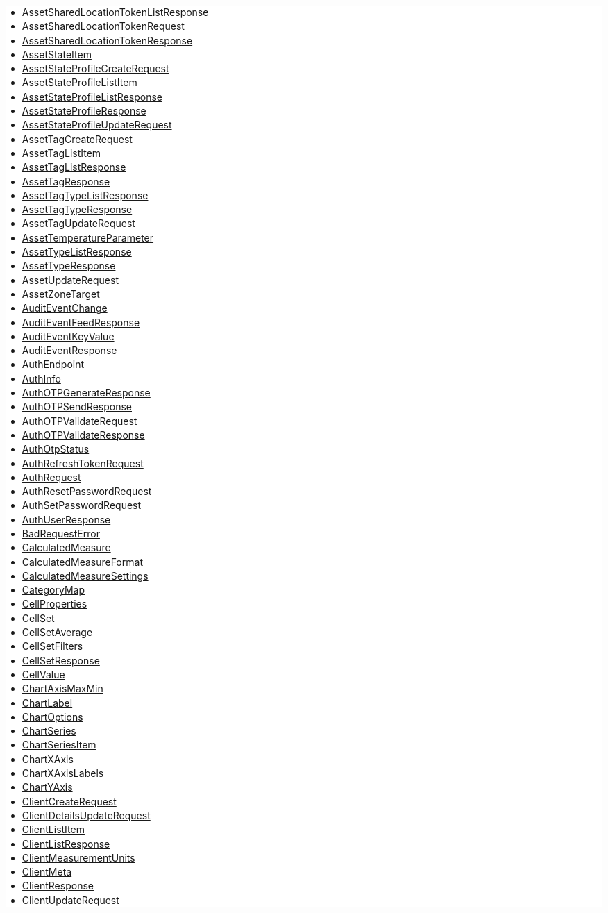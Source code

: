  - [AssetSharedLocationTokenListResponse](docs/Model/AssetSharedLocationTokenListResponse.md)
 - [AssetSharedLocationTokenRequest](docs/Model/AssetSharedLocationTokenRequest.md)
 - [AssetSharedLocationTokenResponse](docs/Model/AssetSharedLocationTokenResponse.md)
 - [AssetStateItem](docs/Model/AssetStateItem.md)
 - [AssetStateProfileCreateRequest](docs/Model/AssetStateProfileCreateRequest.md)
 - [AssetStateProfileListItem](docs/Model/AssetStateProfileListItem.md)
 - [AssetStateProfileListResponse](docs/Model/AssetStateProfileListResponse.md)
 - [AssetStateProfileResponse](docs/Model/AssetStateProfileResponse.md)
 - [AssetStateProfileUpdateRequest](docs/Model/AssetStateProfileUpdateRequest.md)
 - [AssetTagCreateRequest](docs/Model/AssetTagCreateRequest.md)
 - [AssetTagListItem](docs/Model/AssetTagListItem.md)
 - [AssetTagListResponse](docs/Model/AssetTagListResponse.md)
 - [AssetTagResponse](docs/Model/AssetTagResponse.md)
 - [AssetTagTypeListResponse](docs/Model/AssetTagTypeListResponse.md)
 - [AssetTagTypeResponse](docs/Model/AssetTagTypeResponse.md)
 - [AssetTagUpdateRequest](docs/Model/AssetTagUpdateRequest.md)
 - [AssetTemperatureParameter](docs/Model/AssetTemperatureParameter.md)
 - [AssetTypeListResponse](docs/Model/AssetTypeListResponse.md)
 - [AssetTypeResponse](docs/Model/AssetTypeResponse.md)
 - [AssetUpdateRequest](docs/Model/AssetUpdateRequest.md)
 - [AssetZoneTarget](docs/Model/AssetZoneTarget.md)
 - [AuditEventChange](docs/Model/AuditEventChange.md)
 - [AuditEventFeedResponse](docs/Model/AuditEventFeedResponse.md)
 - [AuditEventKeyValue](docs/Model/AuditEventKeyValue.md)
 - [AuditEventResponse](docs/Model/AuditEventResponse.md)
 - [AuthEndpoint](docs/Model/AuthEndpoint.md)
 - [AuthInfo](docs/Model/AuthInfo.md)
 - [AuthOTPGenerateResponse](docs/Model/AuthOTPGenerateResponse.md)
 - [AuthOTPSendResponse](docs/Model/AuthOTPSendResponse.md)
 - [AuthOTPValidateRequest](docs/Model/AuthOTPValidateRequest.md)
 - [AuthOTPValidateResponse](docs/Model/AuthOTPValidateResponse.md)
 - [AuthOtpStatus](docs/Model/AuthOtpStatus.md)
 - [AuthRefreshTokenRequest](docs/Model/AuthRefreshTokenRequest.md)
 - [AuthRequest](docs/Model/AuthRequest.md)
 - [AuthResetPasswordRequest](docs/Model/AuthResetPasswordRequest.md)
 - [AuthSetPasswordRequest](docs/Model/AuthSetPasswordRequest.md)
 - [AuthUserResponse](docs/Model/AuthUserResponse.md)
 - [BadRequestError](docs/Model/BadRequestError.md)
 - [CalculatedMeasure](docs/Model/CalculatedMeasure.md)
 - [CalculatedMeasureFormat](docs/Model/CalculatedMeasureFormat.md)
 - [CalculatedMeasureSettings](docs/Model/CalculatedMeasureSettings.md)
 - [CategoryMap](docs/Model/CategoryMap.md)
 - [CellProperties](docs/Model/CellProperties.md)
 - [CellSet](docs/Model/CellSet.md)
 - [CellSetAverage](docs/Model/CellSetAverage.md)
 - [CellSetFilters](docs/Model/CellSetFilters.md)
 - [CellSetResponse](docs/Model/CellSetResponse.md)
 - [CellValue](docs/Model/CellValue.md)
 - [ChartAxisMaxMin](docs/Model/ChartAxisMaxMin.md)
 - [ChartLabel](docs/Model/ChartLabel.md)
 - [ChartOptions](docs/Model/ChartOptions.md)
 - [ChartSeries](docs/Model/ChartSeries.md)
 - [ChartSeriesItem](docs/Model/ChartSeriesItem.md)
 - [ChartXAxis](docs/Model/ChartXAxis.md)
 - [ChartXAxisLabels](docs/Model/ChartXAxisLabels.md)
 - [ChartYAxis](docs/Model/ChartYAxis.md)
 - [ClientCreateRequest](docs/Model/ClientCreateRequest.md)
 - [ClientDetailsUpdateRequest](docs/Model/ClientDetailsUpdateRequest.md)
 - [ClientListItem](docs/Model/ClientListItem.md)
 - [ClientListResponse](docs/Model/ClientListResponse.md)
 - [ClientMeasurementUnits](docs/Model/ClientMeasurementUnits.md)
 - [ClientMeta](docs/Model/ClientMeta.md)
 - [ClientResponse](docs/Model/ClientResponse.md)
 - [ClientUpdateRequest](docs/Model/ClientUpdateRequest.md)
